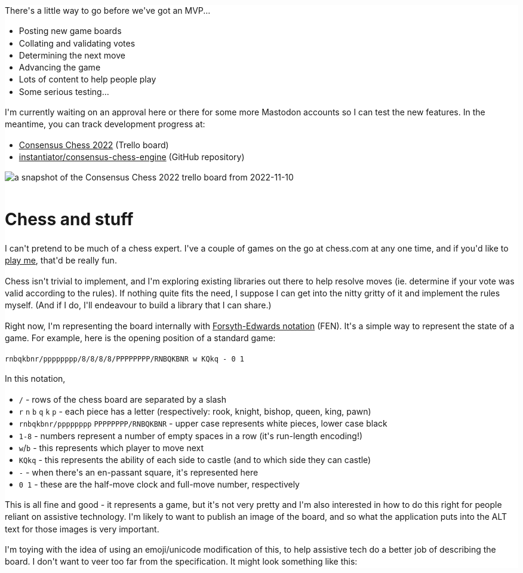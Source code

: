 There's a little way to go before we've got an MVP...

* Posting new game boards
* Collating and validating votes
* Determining the next move
* Advancing the game
* Lots of content to help people play
* Some serious testing...

I'm currently waiting on an approval here or there for some more Mastodon accounts so I can test the new features. In the meantime, you can track development progress at:

* [Consensus Chess 2022](https://trello.com/b/r0OX2iCq/consensus-chess-2022) (Trello board)
* [instantiator/consensus-chess-engine](https://github.com/instantiator/consensus-chess-engine) (GitHub repository)

<img style="width:100%;" src="/consensus/consensus-chess-2022-trello-snapshot.png" alt="a snapshot of the Consensus Chess 2022 trello board from 2022-11-10" />

# Chess and stuff

I can't pretend to be much of a chess expert. I've a couple of games on the go at chess.com at any one time, and if you'd like to [play me](https://friend.chess.com/e3U1), that'd be really fun. 

Chess isn't trivial to implement, and I'm exploring existing libraries out there to help resolve moves (ie. determine if your vote was valid according to the rules). If nothing quite fits the need, I suppose I can get into the nitty gritty of it and implement the rules myself. (And if I do, I'll endeavour to build a library that I can share.)

Right now, I'm representing the board internally with [Forsyth-Edwards notation](https://en.wikipedia.org/wiki/Forsyth%E2%80%93Edwards_Notation) (FEN). It's a simple way to represent the state of a game. For example, here is the opening position of a standard game:

```
rnbqkbnr/pppppppp/8/8/8/8/PPPPPPPP/RNBQKBNR w KQkq - 0 1
```

In this notation,

* `/` - rows of the chess board are separated by a slash
* `r` `n` `b` `q` `k` `p` - each piece has a letter (respectively: rook, knight, bishop, queen, king, pawn)
* `rnbqkbnr/pppppppp` `PPPPPPPP/RNBQKBNR` - upper case represents white pieces, lower case black
* `1-8` - numbers represent a number of empty spaces in a row (it's run-length encoding!)
* `w`/`b` - this represents which player to move next
* `KQkq` - this represents the ability of each side to castle (and to which side they can castle)
* `-` - when there's an en-passant square, it's represented here
* `0 1` - these are the half-move clock and full-move number, respectively

This is all fine and good - it represents a game, but it's not very pretty and I'm also interested in how to do this right for people reliant on assistive technology. I'm likely to want to publish an image of the board, and so what the application puts into the ALT text for those images is very important.

I'm toying with the idea of using an emoji/unicode modification of this, to help assistive tech do a better job of describing the board. I don't want to veer too far from the specification. It might look something like this:

